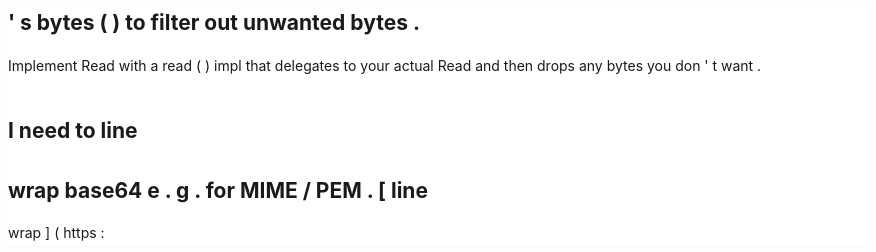 '
s
bytes
(
)
to
filter
out
unwanted
bytes
.
-
Implement
Read
with
a
read
(
)
impl
that
delegates
to
your
actual
Read
and
then
drops
any
bytes
you
don
'
t
want
.
#
#
#
I
need
to
line
-
wrap
base64
e
.
g
.
for
MIME
/
PEM
.
[
line
-
wrap
]
(
https
: